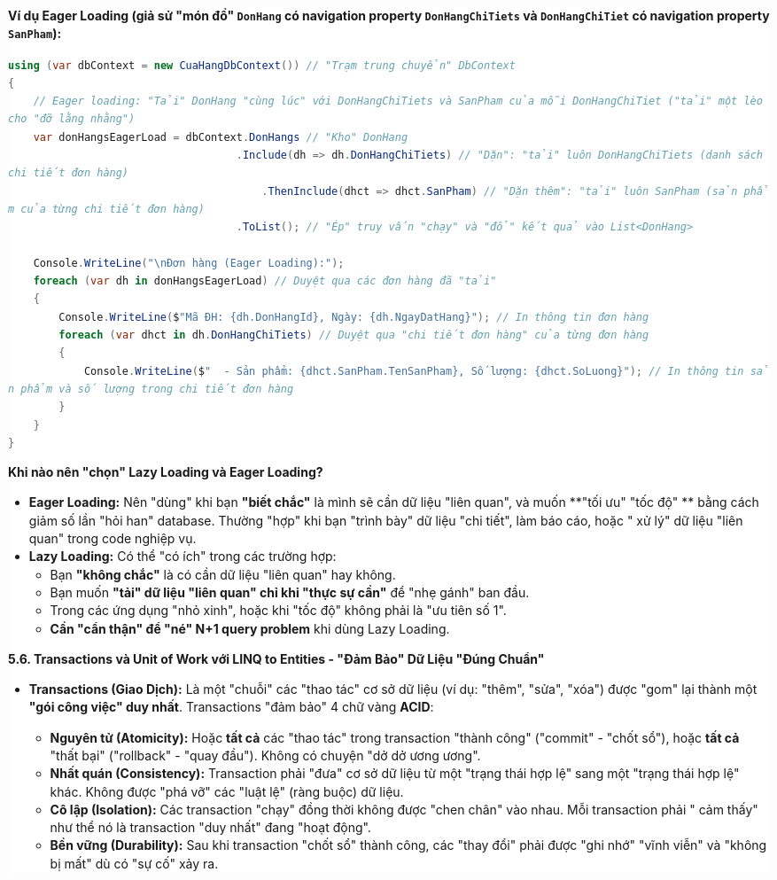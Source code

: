 **Ví dụ Eager Loading (giả sử "món đồ" `DonHang` có navigation property `DonHangChiTiets` và `DonHangChiTiet` có
navigation property `SanPham`):**

```csharp
using (var dbContext = new CuaHangDbContext()) // "Trạm trung chuyển" DbContext
{
    // Eager loading: "Tải" DonHang "cùng lúc" với DonHangChiTiets và SanPham của mỗi DonHangChiTiet ("tải" một lèo cho "đỡ lằng nhằng")
    var donHangsEagerLoad = dbContext.DonHangs // "Kho" DonHang
                                    .Include(dh => dh.DonHangChiTiets) // "Dặn": "tải" luôn DonHangChiTiets (danh sách chi tiết đơn hàng)
                                        .ThenInclude(dhct => dhct.SanPham) // "Dặn thêm": "tải" luôn SanPham (sản phẩm của từng chi tiết đơn hàng)
                                    .ToList(); // "Ép" truy vấn "chạy" và "đổ" kết quả vào List<DonHang>

    Console.WriteLine("\nĐơn hàng (Eager Loading):");
    foreach (var dh in donHangsEagerLoad) // Duyệt qua các đơn hàng đã "tải"
    {
        Console.WriteLine($"Mã ĐH: {dh.DonHangId}, Ngày: {dh.NgayDatHang}"); // In thông tin đơn hàng
        foreach (var dhct in dh.DonHangChiTiets) // Duyệt qua "chi tiết đơn hàng" của từng đơn hàng
        {
            Console.WriteLine($"  - Sản phẩm: {dhct.SanPham.TenSanPham}, Số lượng: {dhct.SoLuong}"); // In thông tin sản phẩm và số lượng trong chi tiết đơn hàng
        }
    }
}
```

**Khi nào nên "chọn" Lazy Loading và Eager Loading?**

- **Eager Loading:** Nên "dùng" khi bạn **"biết chắc"** là mình sẽ cần dữ liệu "liên quan", và muốn **"tối ưu" "tốc độ"
  ** bằng cách giảm số lần "hỏi han" database. Thường "hợp" khi bạn "trình bày" dữ liệu "chi tiết", làm báo cáo, hoặc "
  xử lý" dữ liệu "liên quan" trong code nghiệp vụ.
- **Lazy Loading:** Có thể "có ích" trong các trường hợp:
    - Bạn **"không chắc"** là có cần dữ liệu "liên quan" hay không.
    - Bạn muốn **"tải" dữ liệu "liên quan" chỉ khi "thực sự cần"** để "nhẹ gánh" ban đầu.
    - Trong các ứng dụng "nhỏ xinh", hoặc khi "tốc độ" không phải là "ưu tiên số 1".
    - **Cần "cẩn thận" để "né" N+1 query problem** khi dùng Lazy Loading.

**5.6. Transactions và Unit of Work với LINQ to Entities - "Đảm Bảo" Dữ Liệu "Đúng Chuẩn"**

- **Transactions (Giao Dịch):** Là một "chuỗi" các "thao tác" cơ sở dữ liệu (ví dụ: "thêm", "sửa", "xóa") được "gom" lại
  thành một **"gói công việc" duy nhất**. Transactions "đảm bảo" 4 chữ vàng **ACID**:

    - **Nguyên tử (Atomicity):** Hoặc **tất cả** các "thao tác" trong transaction "thành công" ("commit" - "chốt sổ"),
      hoặc **tất cả** "thất bại" ("rollback" - "quay đầu"). Không có chuyện "dở dở ương ương".
    - **Nhất quán (Consistency):** Transaction phải "đưa" cơ sở dữ liệu từ một "trạng thái hợp lệ" sang một "trạng thái
      hợp lệ" khác. Không được "phá vỡ" các "luật lệ" (ràng buộc) dữ liệu.
    - **Cô lập (Isolation):** Các transaction "chạy" đồng thời không được "chen chân" vào nhau. Mỗi transaction phải "
      cảm thấy" như thể nó là transaction "duy nhất" đang "hoạt động".
    - **Bền vững (Durability):** Sau khi transaction "chốt sổ" thành công, các "thay đổi" phải được "ghi nhớ" "vĩnh
      viễn" và "không bị mất" dù có "sự cố" xảy ra.
